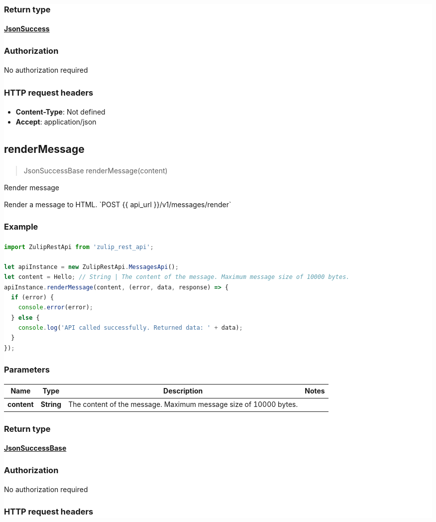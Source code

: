 ### Return type

[**JsonSuccess**](JsonSuccess.md)

### Authorization

No authorization required

### HTTP request headers

- **Content-Type**: Not defined
- **Accept**: application/json


## renderMessage

> JsonSuccessBase renderMessage(content)

Render message

Render a message to HTML.  &#x60;POST {{ api_url }}/v1/messages/render&#x60; 

### Example

```javascript
import ZulipRestApi from 'zulip_rest_api';

let apiInstance = new ZulipRestApi.MessagesApi();
let content = Hello; // String | The content of the message. Maximum message size of 10000 bytes. 
apiInstance.renderMessage(content, (error, data, response) => {
  if (error) {
    console.error(error);
  } else {
    console.log('API called successfully. Returned data: ' + data);
  }
});
```

### Parameters


Name | Type | Description  | Notes
------------- | ------------- | ------------- | -------------
 **content** | **String**| The content of the message. Maximum message size of 10000 bytes.  | 

### Return type

[**JsonSuccessBase**](JsonSuccessBase.md)

### Authorization

No authorization required

### HTTP request headers
